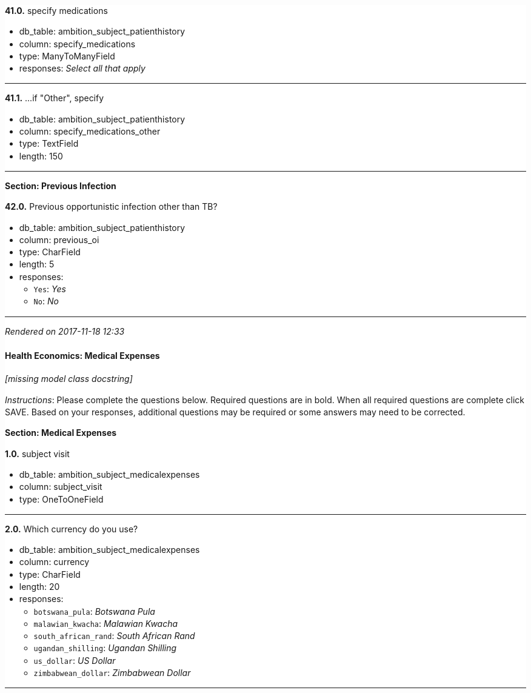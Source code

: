 **41.0.** specify medications
* db_table: ambition_subject_patienthistory
* column: specify_medications
* type: ManyToManyField
* responses: *Select all that apply*
---

**41.1.** ...if "Other", specify
* db_table: ambition_subject_patienthistory
* column: specify_medications_other
* type: TextField
* length: 150
---

**Section: Previous Infection**

**42.0.** Previous opportunistic infection other than TB?
* db_table: ambition_subject_patienthistory
* column: previous_oi
* type: CharField
* length: 5
* responses:
  - `Yes`: *Yes* 
  - `No`: *No* 
---




*Rendered on 2017-11-18 12:33*

#### Health Economics: Medical Expenses
*[missing model class docstring]*


*Instructions*: Please complete the questions below. Required questions are in bold. When all required questions are complete click SAVE. Based on your responses, additional questions may be required or some answers may need to be corrected.


**Section: Medical Expenses**

**1.0.** subject visit
* db_table: ambition_subject_medicalexpenses
* column: subject_visit
* type: OneToOneField
---

**2.0.** Which currency do you use?
* db_table: ambition_subject_medicalexpenses
* column: currency
* type: CharField
* length: 20
* responses:
  - `botswana_pula`: *Botswana Pula* 
  - `malawian_kwacha`: *Malawian Kwacha* 
  - `south_african_rand`: *South African Rand* 
  - `ugandan_shilling`: *Ugandan Shilling* 
  - `us_dollar`: *US Dollar* 
  - `zimbabwean_dollar`: *Zimbabwean Dollar* 
---
